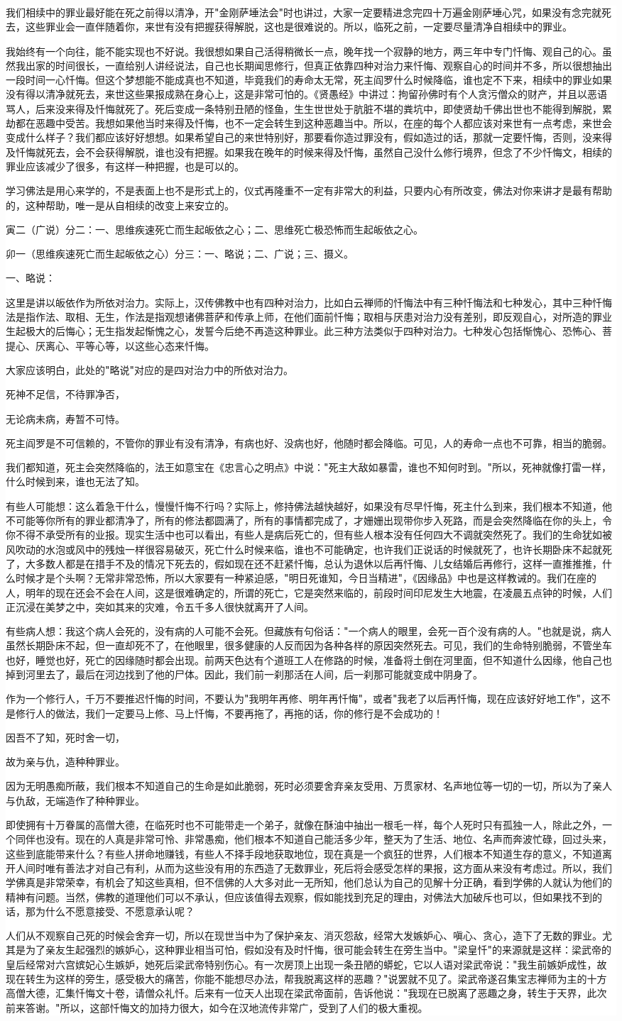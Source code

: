 我们相续中的罪业最好能在死之前得以清净，开"金刚萨埵法会"时也讲过，大家一定要精进念完四十万遍金刚萨埵心咒，如果没有念完就死去，这些罪业会一直伴随着你，来世有没有把握获得解脱，这也是很难说的。所以，临死之前，一定要尽量清净自相续中的罪业。

我始终有一个向往，能不能实现也不好说。我很想如果自己活得稍微长一点，晚年找一个寂静的地方，两三年中专门忏悔、观自己的心。虽然我出家的时间很长，一直给别人讲经说法，自己也长期闻思修行，但真正依靠四种对治力来忏悔、观察自心的时间并不多，所以很想抽出一段时间一心忏悔。但这个梦想能不能成真也不知道，毕竟我们的寿命太无常，死主阎罗什么时候降临，谁也定不下来，相续中的罪业如果没有得以清净就死去，来世这些果报成熟在身心上，这是非常可怕的。《贤愚经》中讲过：拘留孙佛时有个人贪污僧众的财产，并且以恶语骂人，后来没来得及忏悔就死了。死后变成一条特别丑陋的怪鱼，生生世世处于肮脏不堪的粪坑中，即使贤劫千佛出世也不能得到解脱，累劫都在恶趣中受苦。我想如果他当时来得及忏悔，也不一定会转生到这种恶趣当中。所以，在座的每个人都应该对来世有一点考虑，来世会变成什么样子？我们都应该好好想想。如果希望自己的来世特别好，那要看你造过罪没有，假如造过的话，那就一定要忏悔，否则，没来得及忏悔就死去，会不会获得解脱，谁也没有把握。如果我在晚年的时候来得及忏悔，虽然自己没什么修行境界，但念了不少忏悔文，相续的罪业应该减少了很多，有这样一种把握，也是可以的。

学习佛法是用心来学的，不是表面上也不是形式上的，仪式再隆重不一定有非常大的利益，只要内心有所改变，佛法对你来讲才是最有帮助的，这种帮助，唯一是从自相续的改变上来安立的。

寅二（广说）分二：一、思维疾速死亡而生起皈依之心；二、思维死亡极恐怖而生起皈依之心。

卯一（思维疾速死亡而生起皈依之心）分三：一、略说；二、广说；三、摄义。

一、略说：

这里是讲以皈依作为所依对治力。实际上，汉传佛教中也有四种对治力，比如白云禅师的忏悔法中有三种忏悔法和七种发心，其中三种忏悔法是指作法、取相、无生，作法是指观想诸佛菩萨和传承上师，在他们面前忏悔；取相与厌患对治力没有差别，即反观自心，对所造的罪业生起极大的后悔心；无生指发起惭愧之心，发誓今后绝不再造这种罪业。此三种方法类似于四种对治力。七种发心包括惭愧心、恐怖心、菩提心、厌离心、平等心等，以这些心态来忏悔。

大家应该明白，此处的"略说"对应的是四对治力中的所依对治力。

死神不足信，不待罪净否，

无论病未病，寿暂不可恃。

死主阎罗是不可信赖的，不管你的罪业有没有清净，有病也好、没病也好，他随时都会降临。可见，人的寿命一点也不可靠，相当的脆弱。

我们都知道，死主会突然降临的，法王如意宝在《忠言心之明点》中说："死主大敌如暴雷，谁也不知何时到。"所以，死神就像打雷一样，什么时候到来，谁也无法了知。

有些人可能想：这么着急干什么，慢慢忏悔不行吗？实际上，修持佛法越快越好，如果没有尽早忏悔，死主什么到来，我们根本不知道，他不可能等你所有的罪业都清净了，所有的修法都圆满了，所有的事情都完成了，才姗姗出现带你步入死路，而是会突然降临在你的头上，令你不得不承受所有的业报。现实生活中也可以看出，有些人是病后死亡的，但有些人根本没有任何四大不调就突然死了。我们的生命犹如被风吹动的水泡或风中的残烛一样很容易破灭，死亡什么时候来临，谁也不可能确定，也许我们正说话的时候就死了，也许长期卧床不起就死了，大多数人都是在措手不及的情况下死去的，假如现在还不赶紧忏悔，总认为退休以后再忏悔、儿女结婚后再修行，这样一直推推推，什么时候才是个头啊？无常非常恐怖，所以大家要有一种紧迫感，"明日死谁知，今日当精进"，《因缘品》中也是这样教诫的。我们在座的人，明年的现在还会不会在人间，这是很难确定的，所谓的死亡，它是突然来临的，前段时间印尼发生大地震，在凌晨五点钟的时候，人们正沉浸在美梦之中，突如其来的灾难，令五千多人很快就离开了人间。

有些病人想：我这个病人会死的，没有病的人可能不会死。但藏族有句俗话："一个病人的眼里，会死一百个没有病的人。"也就是说，病人虽然长期卧床不起，但一直却死不了，在他眼里，很多健康的人反而因为各种各样的原因突然死去。可见，我们的生命特别脆弱，不管坐车也好，睡觉也好，死亡的因缘随时都会出现。前两天色达有个道班工人在修路的时候，准备将土倒在河里面，但不知道什么因缘，他自己也掉到河里去了，最后在河边找到了他的尸体。因此，我们前一刹那活在人间，后一刹那可能就变成中阴身了。

作为一个修行人，千万不要推迟忏悔的时间，不要认为"我明年再修、明年再忏悔"，或者"我老了以后再忏悔，现在应该好好地工作"，这不是修行人的做法，我们一定要马上修、马上忏悔，不要再拖了，再拖的话，你的修行是不会成功的！

因吾不了知，死时舍一切，

故为亲与仇，造种种罪业。

因为无明愚痴所蔽，我们根本不知道自己的生命是如此脆弱，死时必须要舍弃亲友受用、万贯家材、名声地位等一切的一切，所以为了亲人与仇敌，无端造作了种种罪业。

即使拥有十万眷属的高僧大德，在临死时也不可能带走一个弟子，就像在酥油中抽出一根毛一样，每个人死时只有孤独一人，除此之外，一个同伴也没有。现在的人真是非常可怜、非常愚痴，他们根本不知道自己能活多少年，整天为了生活、地位、名声而奔波忙碌，回过头来，这些到底能带来什么？有些人拼命地赚钱，有些人不择手段地获取地位，现在真是一个疯狂的世界，人们根本不知道生存的意义，不知道离开人间时唯有善法才对自己有利，从而为这些没有用的东西造了无数罪业，死后将会感受怎样的果报，这方面从来没有考虑过。所以，我们学佛真是非常荣幸，有机会了知这些真相，但不信佛的人大多对此一无所知，他们总认为自己的见解十分正确，看到学佛的人就认为他们的精神有问题。当然，佛教的道理他们可以不承认，但应该值得去观察，假如能找到充足的理由，对佛法大加破斥也可以，但如果找不到的话，那为什么不愿意接受、不愿意承认呢？

人们从不观察自己死的时候会舍弃一切，所以在现世当中为了保护亲友、消灭怨敌，经常大发嫉妒心、嗔心、贪心，造下了无数的罪业。尤其是为了亲友生起强烈的嫉妒心，这种罪业相当可怕，假如没有及时忏悔，很可能会转生在旁生当中。"梁皇忏"的来源就是这样：梁武帝的皇后经常对六宫嫔妃心生嫉妒，她死后梁武帝特别伤心。有一次房顶上出现一条丑陋的蟒蛇，它以人语对梁武帝说："我生前嫉妒成性，故现在转生为这样的旁生，感受极大的痛苦，你能不能想尽办法，帮我脱离这样的恶趣？"说罢就不见了。梁武帝遂召集宝志禅师为主的十方高僧大德，汇集忏悔文十卷，请僧众礼忏。后来有一位天人出现在梁武帝面前，告诉他说："我现在已脱离了恶趣之身，转生于天界，此次前来答谢。"所以，这部忏悔文的加持力很大，如今在汉地流传非常广，受到了人们的极大重视。

